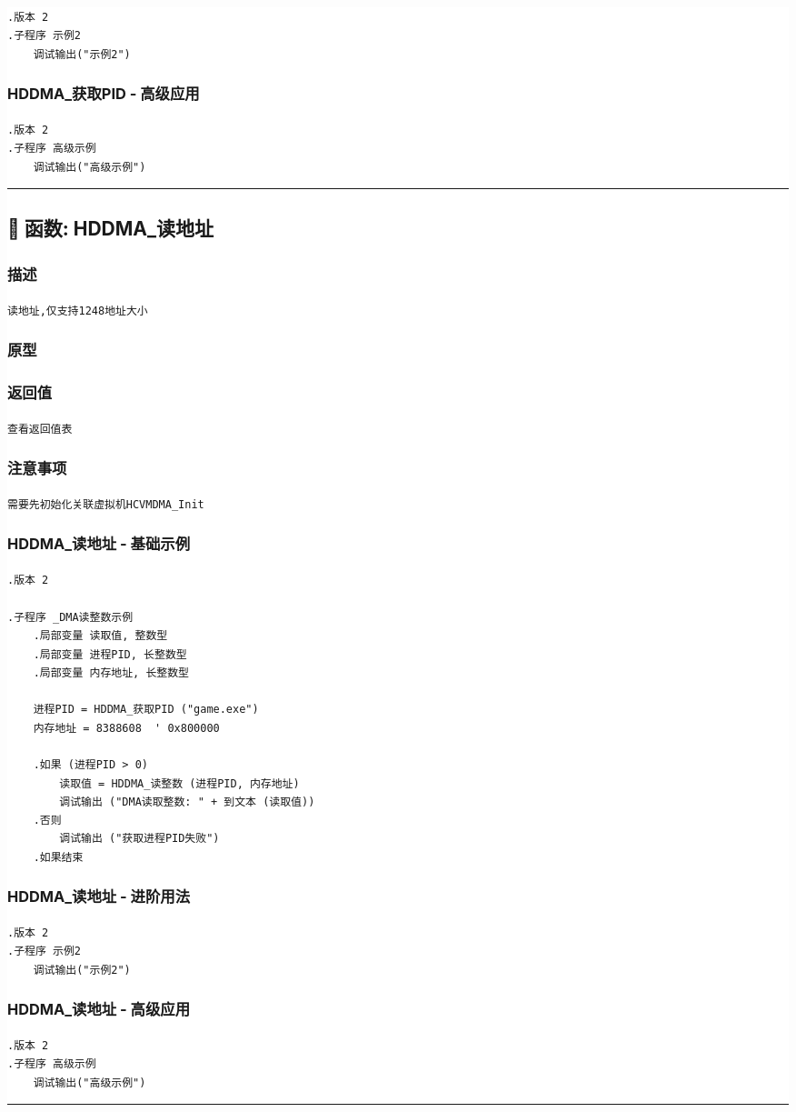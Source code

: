 ```e-lang
.版本 2
.子程序 示例2
    调试输出("示例2")
```
### HDDMA_获取PID - 高级应用
```e-lang
.版本 2
.子程序 高级示例
    调试输出("高级示例")
```

---
## 📌 函数: HDDMA_读地址
### 描述
```
读地址,仅支持1248地址大小
```
### 原型
### 返回值
```
查看返回值表
```
### 注意事项
```
需要先初始化关联虚拟机HCVMDMA_Init
```
### HDDMA_读地址 - 基础示例
```e-lang
.版本 2

.子程序 _DMA读整数示例
    .局部变量 读取值, 整数型
    .局部变量 进程PID, 长整数型
    .局部变量 内存地址, 长整数型
    
    进程PID = HDDMA_获取PID ("game.exe")
    内存地址 = 8388608  ' 0x800000
    
    .如果 (进程PID > 0)
        读取值 = HDDMA_读整数 (进程PID, 内存地址)
        调试输出 ("DMA读取整数: " + 到文本 (读取值))
    .否则
        调试输出 ("获取进程PID失败")
    .如果结束
```
### HDDMA_读地址 - 进阶用法
```e-lang
.版本 2
.子程序 示例2
    调试输出("示例2")
```
### HDDMA_读地址 - 高级应用
```e-lang
.版本 2
.子程序 高级示例
    调试输出("高级示例")
```

---